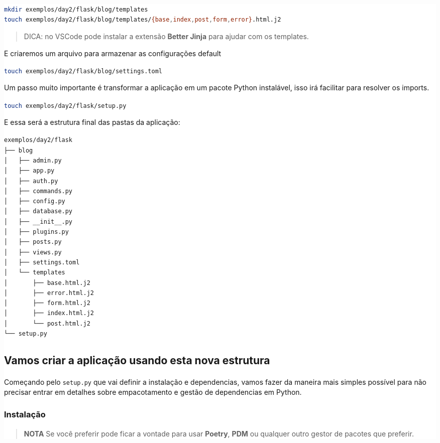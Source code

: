 ```bash
mkdir exemplos/day2/flask/blog/templates
touch exemplos/day2/flask/blog/templates/{base,index,post,form,error}.html.j2
```

> DICA: no VSCode pode instalar a extensão **Better Jinja** para ajudar com os templates.

E criaremos um arquivo para armazenar as configurações default

```bash
touch exemplos/day2/flask/blog/settings.toml
```

Um passo muito importante é transformar a aplicação em um pacote Python instalável, isso irá facilitar para resolver os imports.

```bash
touch exemplos/day2/flask/setup.py
```

E essa será a estrutura final das pastas da aplicação:

```bash
exemplos/day2/flask
├── blog
│   ├── admin.py
│   ├── app.py
│   ├── auth.py
│   ├── commands.py
│   ├── config.py
│   ├── database.py
│   ├── __init__.py
│   ├── plugins.py
│   ├── posts.py
│   ├── views.py
│   ├── settings.toml
│   └── templates
│       ├── base.html.j2
│       ├── error.html.j2
│       ├── form.html.j2
│       ├── index.html.j2
│       └── post.html.j2
└── setup.py
```

## Vamos criar a aplicação usando esta nova estrutura

Começando pelo `setup.py` que vai definir a instalação e dependencias,
vamos fazer da maneira mais simples possível para não precisar entrar em detalhes
sobre empacotamento e gestão de dependencias em Python.


### Instalação

> **NOTA** Se você preferir pode ficar a vontade para usar **Poetry**, **PDM** ou qualquer outro gestor de pacotes que preferir.
